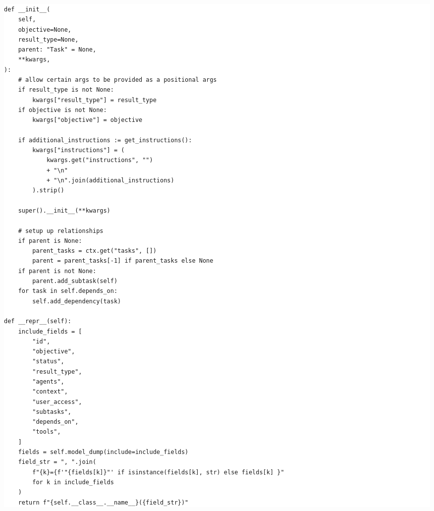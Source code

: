     def __init__(
        self,
        objective=None,
        result_type=None,
        parent: "Task" = None,
        **kwargs,
    ):
        # allow certain args to be provided as a positional args
        if result_type is not None:
            kwargs["result_type"] = result_type
        if objective is not None:
            kwargs["objective"] = objective

        if additional_instructions := get_instructions():
            kwargs["instructions"] = (
                kwargs.get("instructions", "")
                + "\n"
                + "\n".join(additional_instructions)
            ).strip()

        super().__init__(**kwargs)

        # setup up relationships
        if parent is None:
            parent_tasks = ctx.get("tasks", [])
            parent = parent_tasks[-1] if parent_tasks else None
        if parent is not None:
            parent.add_subtask(self)
        for task in self.depends_on:
            self.add_dependency(task)

    def __repr__(self):
        include_fields = [
            "id",
            "objective",
            "status",
            "result_type",
            "agents",
            "context",
            "user_access",
            "subtasks",
            "depends_on",
            "tools",
        ]
        fields = self.model_dump(include=include_fields)
        field_str = ", ".join(
            f"{k}={f'"{fields[k]}"' if isinstance(fields[k], str) else fields[k] }"
            for k in include_fields
        )
        return f"{self.__class__.__name__}({field_str})"
